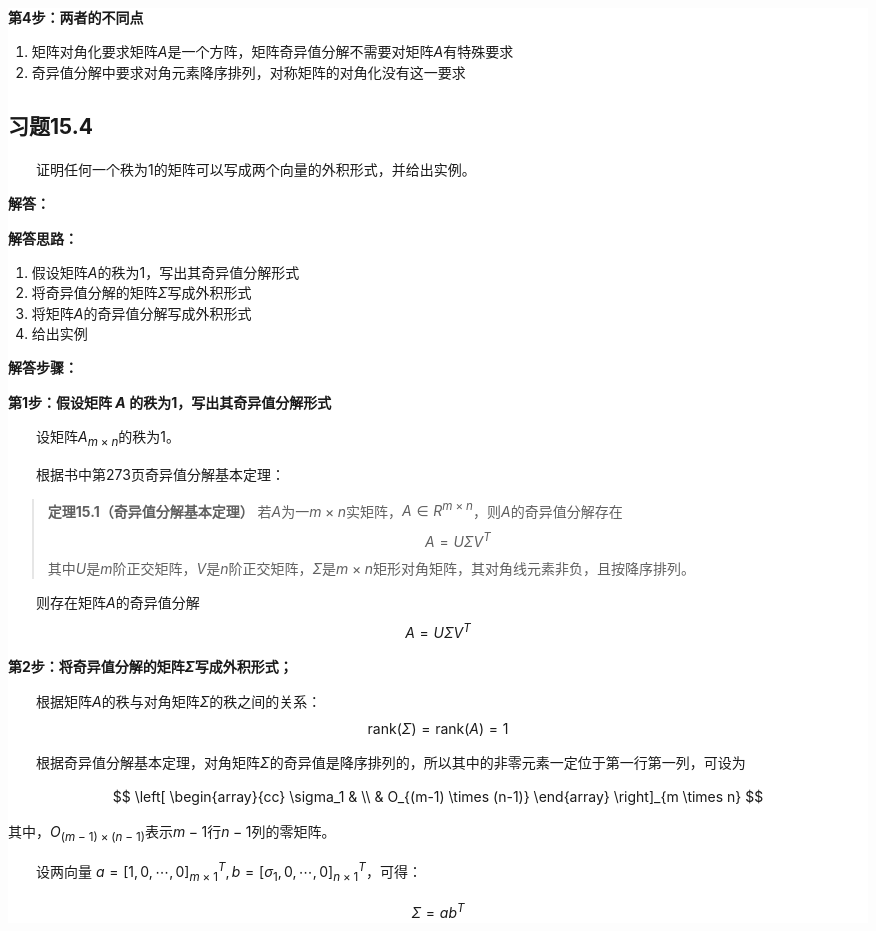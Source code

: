 **第4步：两者的不同点**

1. 矩阵对角化要求矩阵$A$是一个方阵，矩阵奇异值分解不需要对矩阵$A$有特殊要求
2. 奇异值分解中要求对角元素降序排列，对称矩阵的对角化没有这一要求

## 习题15.4
&emsp;&emsp;证明任何一个秩为1的矩阵可以写成两个向量的外积形式，并给出实例。

**解答：**

**解答思路：**  
1. 假设矩阵$A$的秩为1，写出其奇异值分解形式
2. 将奇异值分解的矩阵$\Sigma$写成外积形式
3. 将矩阵$A$的奇异值分解写成外积形式
4. 给出实例

**解答步骤：**   

**第1步：假设矩阵 $A$ 的秩为1，写出其奇异值分解形式**

&emsp;&emsp;设矩阵$A_{m\times n}$的秩为1。

&emsp;&emsp;根据书中第273页奇异值分解基本定理：
> **定理15.1（奇异值分解基本定理）** 若$A$为一$m \times n$实矩阵，$A \in R^{m \times n}$，则$A$的奇异值分解存在
> $$
A = U \Sigma V^T
$$
> 其中$U$是$m$阶正交矩阵，$V$是$n$阶正交矩阵，$\Sigma$是$m \times n$矩形对角矩阵，其对角线元素非负，且按降序排列。

&emsp;&emsp;则存在矩阵$A$的奇异值分解
$$
A= U \Sigma V^T \tag{1}
$$

**第2步：将奇异值分解的矩阵$\Sigma$写成外积形式；** 

&emsp;&emsp;根据矩阵$A$的秩与对角矩阵$\Sigma$的秩之间的关系：
$$
\text{rank}(\Sigma) = \text{rank}(A) = 1
$$

&emsp;&emsp;根据奇异值分解基本定理，对角矩阵$\Sigma$的奇异值是降序排列的，所以其中的非零元素一定位于第一行第一列，可设为 

$$
\left[ \begin{array}{cc}
\sigma_1 & \\ 
& O_{(m-1) \times (n-1)} 
\end{array} \right]_{m \times n}
$$

其中，$O_{(m-1) \times (n-1)}$表示$m-1$行$n-1$列的零矩阵。

&emsp;&emsp;设两向量 $a = [1,0,\cdots,0]_{m\times 1}^T, b = [\sigma_1, 0, \cdots, 0]_{n\times 1}^T$，可得：

$$
\Sigma = a b^T \tag{2}
$$  
